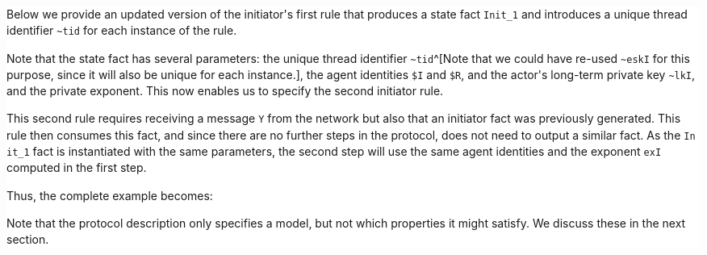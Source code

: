 Below we provide an updated version of the initiator's first rule that produces
a state fact `Init_1` and introduces a unique thread identifier `~tid` for each
instance of the rule.

~~~~ {.tamarin slice="code/Naxos.spthy" lower=34 upper=43}
~~~~

Note that the state fact has several parameters: the unique thread identifier
`~tid`^[Note that we could have re-used `~eskI` for this purpose, since it will
also be unique for each instance.], the agent identities `$I` and `$R`, and the
actor's long-term private key `~lkI`, and the private exponent. This now enables
us to specify the second initiator rule.

~~~~ {.tamarin slice="code/Naxos.spthy" lower=45 upper=54}
~~~~

This second rule requires receiving a message `Y` from the network but also
that an initiator fact was previously generated. This rule then consumes this
fact, and since there are no further steps in the protocol, does not need to
output a similar fact. As the `Init_1` fact is instantiated with the same
parameters, the second step will use the same agent identities and the exponent
`exI` computed in the first step.

Thus, the complete example becomes:

~~~~ {.tamarin include="code/Naxos.spthy"}
~~~~

Note that the protocol description only specifies a model, but not which
properties it might satisfy. We discuss these in the next section.


